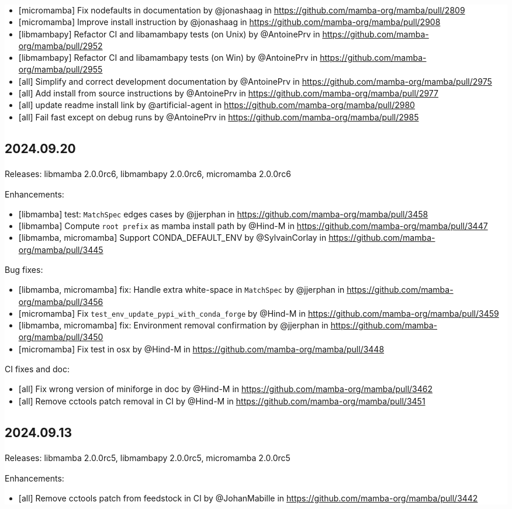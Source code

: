 - [micromamba] Fix nodefaults in documentation by @jonashaag in <https://github.com/mamba-org/mamba/pull/2809>
- [micromamba] Improve install instruction by @jonashaag in <https://github.com/mamba-org/mamba/pull/2908>
- [libmambapy] Refactor CI and libamambapy tests (on Unix) by @AntoinePrv in <https://github.com/mamba-org/mamba/pull/2952>
- [libmambapy] Refactor CI and libamambapy tests (on Win) by @AntoinePrv in <https://github.com/mamba-org/mamba/pull/2955>
- [all] Simplify and correct development documentation by @AntoinePrv in <https://github.com/mamba-org/mamba/pull/2975>
- [all] Add install from source instructions by @AntoinePrv in <https://github.com/mamba-org/mamba/pull/2977>
- [all] update readme install link by @artificial-agent in <https://github.com/mamba-org/mamba/pull/2980>
- [all] Fail fast except on debug runs by @AntoinePrv in <https://github.com/mamba-org/mamba/pull/2985>

## 2024.09.20

Releases: libmamba 2.0.0rc6, libmambapy 2.0.0rc6, micromamba 2.0.0rc6

Enhancements:

- [libmamba] test: `MatchSpec` edges cases by @jjerphan in <https://github.com/mamba-org/mamba/pull/3458>
- [libmamba] Compute `root prefix` as mamba install path by @Hind-M in <https://github.com/mamba-org/mamba/pull/3447>
- [libmamba, micromamba] Support CONDA_DEFAULT_ENV by @SylvainCorlay in <https://github.com/mamba-org/mamba/pull/3445>

Bug fixes:

- [libmamba, micromamba] fix: Handle extra white-space in `MatchSpec` by @jjerphan in <https://github.com/mamba-org/mamba/pull/3456>
- [micromamba] Fix `test_env_update_pypi_with_conda_forge` by @Hind-M in <https://github.com/mamba-org/mamba/pull/3459>
- [libmamba, micromamba] fix: Environment removal confirmation by @jjerphan in <https://github.com/mamba-org/mamba/pull/3450>
- [micromamba] Fix test in osx by @Hind-M in <https://github.com/mamba-org/mamba/pull/3448>

CI fixes and doc:

- [all] Fix wrong version of miniforge in doc by @Hind-M in <https://github.com/mamba-org/mamba/pull/3462>
- [all] Remove cctools patch removal in CI by @Hind-M in <https://github.com/mamba-org/mamba/pull/3451>

## 2024.09.13

Releases: libmamba 2.0.0rc5, libmambapy 2.0.0rc5, micromamba 2.0.0rc5

Enhancements:

- [all] Remove cctools patch from feedstock in CI by @JohanMabille in <https://github.com/mamba-org/mamba/pull/3442>
